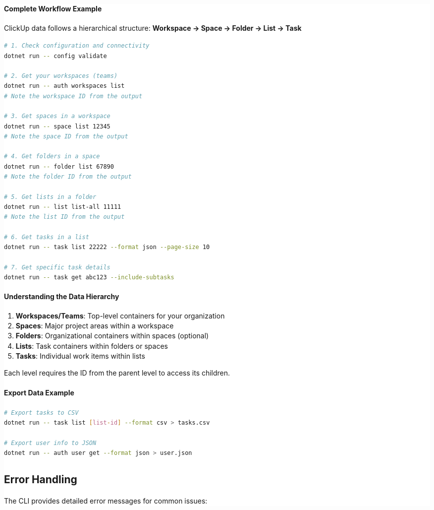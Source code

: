 #### Complete Workflow Example

ClickUp data follows a hierarchical structure: **Workspace → Space → Folder → List → Task**

```bash
# 1. Check configuration and connectivity
dotnet run -- config validate

# 2. Get your workspaces (teams)
dotnet run -- auth workspaces list
# Note the workspace ID from the output

# 3. Get spaces in a workspace
dotnet run -- space list 12345
# Note the space ID from the output

# 4. Get folders in a space
dotnet run -- folder list 67890
# Note the folder ID from the output

# 5. Get lists in a folder
dotnet run -- list list-all 11111
# Note the list ID from the output

# 6. Get tasks in a list
dotnet run -- task list 22222 --format json --page-size 10

# 7. Get specific task details
dotnet run -- task get abc123 --include-subtasks
```

#### Understanding the Data Hierarchy

1. **Workspaces/Teams**: Top-level containers for your organization
2. **Spaces**: Major project areas within a workspace
3. **Folders**: Organizational containers within spaces (optional)
4. **Lists**: Task containers within folders or spaces
5. **Tasks**: Individual work items within lists

Each level requires the ID from the parent level to access its children.

#### Export Data Example

```bash
# Export tasks to CSV
dotnet run -- task list [list-id] --format csv > tasks.csv

# Export user info to JSON
dotnet run -- auth user get --format json > user.json
```

## Error Handling

The CLI provides detailed error messages for common issues:
